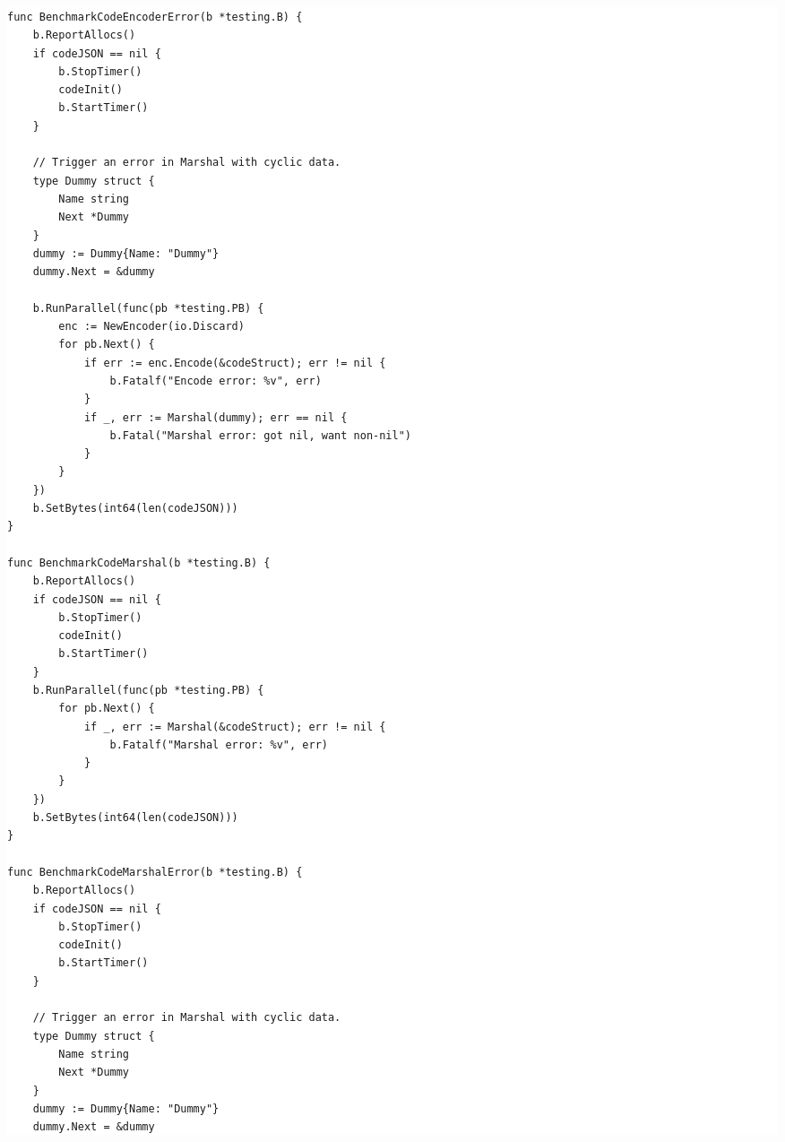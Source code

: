 ```
func BenchmarkCodeEncoderError(b *testing.B) {
	b.ReportAllocs()
	if codeJSON == nil {
		b.StopTimer()
		codeInit()
		b.StartTimer()
	}

	// Trigger an error in Marshal with cyclic data.
	type Dummy struct {
		Name string
		Next *Dummy
	}
	dummy := Dummy{Name: "Dummy"}
	dummy.Next = &dummy

	b.RunParallel(func(pb *testing.PB) {
		enc := NewEncoder(io.Discard)
		for pb.Next() {
			if err := enc.Encode(&codeStruct); err != nil {
				b.Fatalf("Encode error: %v", err)
			}
			if _, err := Marshal(dummy); err == nil {
				b.Fatal("Marshal error: got nil, want non-nil")
			}
		}
	})
	b.SetBytes(int64(len(codeJSON)))
}

func BenchmarkCodeMarshal(b *testing.B) {
	b.ReportAllocs()
	if codeJSON == nil {
		b.StopTimer()
		codeInit()
		b.StartTimer()
	}
	b.RunParallel(func(pb *testing.PB) {
		for pb.Next() {
			if _, err := Marshal(&codeStruct); err != nil {
				b.Fatalf("Marshal error: %v", err)
			}
		}
	})
	b.SetBytes(int64(len(codeJSON)))
}

func BenchmarkCodeMarshalError(b *testing.B) {
	b.ReportAllocs()
	if codeJSON == nil {
		b.StopTimer()
		codeInit()
		b.StartTimer()
	}

	// Trigger an error in Marshal with cyclic data.
	type Dummy struct {
		Name string
		Next *Dummy
	}
	dummy := Dummy{Name: "Dummy"}
	dummy.Next = &dummy

```
